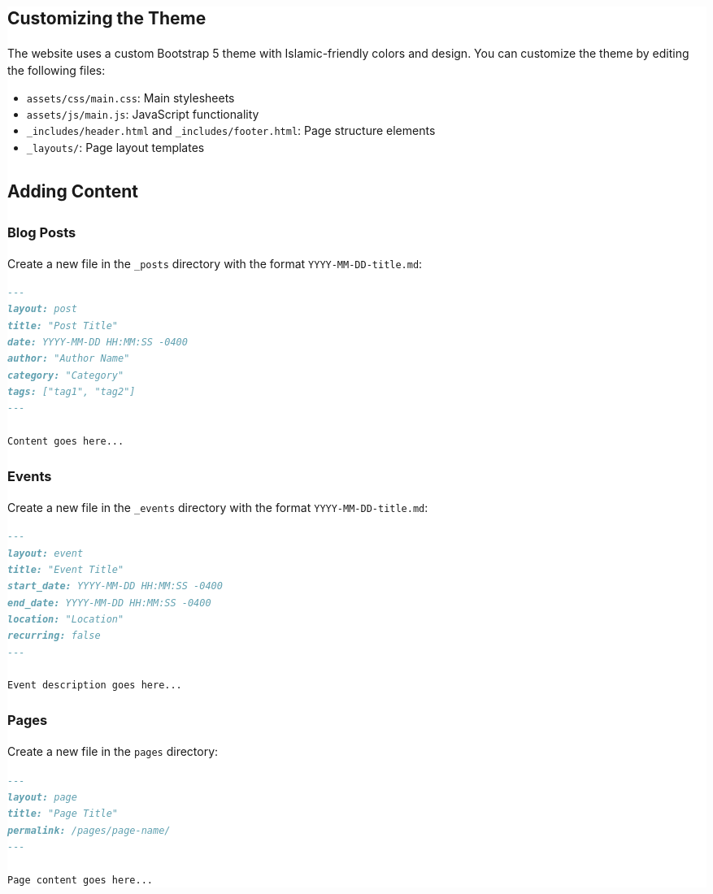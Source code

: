 ## Customizing the Theme

The website uses a custom Bootstrap 5 theme with Islamic-friendly colors and design. You can customize the theme by editing the following files:

- `assets/css/main.css`: Main stylesheets
- `assets/js/main.js`: JavaScript functionality
- `_includes/header.html` and `_includes/footer.html`: Page structure elements
- `_layouts/`: Page layout templates

## Adding Content

### Blog Posts

Create a new file in the `_posts` directory with the format `YYYY-MM-DD-title.md`:

```markdown
---
layout: post
title: "Post Title"
date: YYYY-MM-DD HH:MM:SS -0400
author: "Author Name"
category: "Category"
tags: ["tag1", "tag2"]
---

Content goes here...
```

### Events

Create a new file in the `_events` directory with the format `YYYY-MM-DD-title.md`:

```markdown
---
layout: event
title: "Event Title"
start_date: YYYY-MM-DD HH:MM:SS -0400
end_date: YYYY-MM-DD HH:MM:SS -0400
location: "Location"
recurring: false
---

Event description goes here...
```

### Pages

Create a new file in the `pages` directory:

```markdown
---
layout: page
title: "Page Title"
permalink: /pages/page-name/
---

Page content goes here...
```
